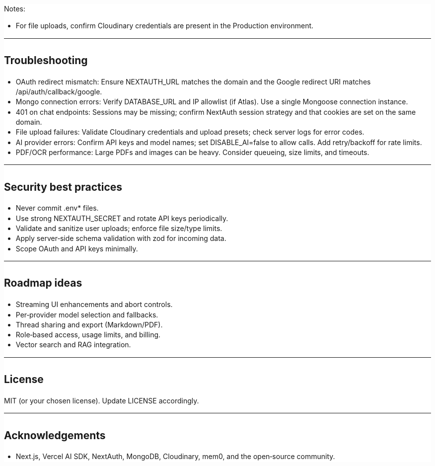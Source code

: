 Notes:

- For file uploads, confirm Cloudinary credentials are present in the Production environment.

***

## Troubleshooting

- OAuth redirect mismatch: Ensure NEXTAUTH_URL matches the domain and the Google redirect URI matches /api/auth/callback/google.  
- Mongo connection errors: Verify DATABASE_URL and IP allowlist (if Atlas). Use a single Mongoose connection instance.  
- 401 on chat endpoints: Sessions may be missing; confirm NextAuth session strategy and that cookies are set on the same domain.  
- File upload failures: Validate Cloudinary credentials and upload presets; check server logs for error codes.  
- AI provider errors: Confirm API keys and model names; set DISABLE_AI=false to allow calls. Add retry/backoff for rate limits.  
- PDF/OCR performance: Large PDFs and images can be heavy. Consider queueing, size limits, and timeouts.

***

## Security best practices

- Never commit .env* files.  
- Use strong NEXTAUTH_SECRET and rotate API keys periodically.  
- Validate and sanitize user uploads; enforce file size/type limits.  
- Apply server‑side schema validation with zod for incoming data.  
- Scope OAuth and API keys minimally.

***

## Roadmap ideas

- Streaming UI enhancements and abort controls.  
- Per‑provider model selection and fallbacks.  
- Thread sharing and export (Markdown/PDF).  
- Role‑based access, usage limits, and billing.  
- Vector search and RAG integration.

***

## License

MIT (or your chosen license). Update LICENSE accordingly.

***

## Acknowledgements

- Next.js, Vercel AI SDK, NextAuth, MongoDB, Cloudinary, mem0, and the open‑source community.
